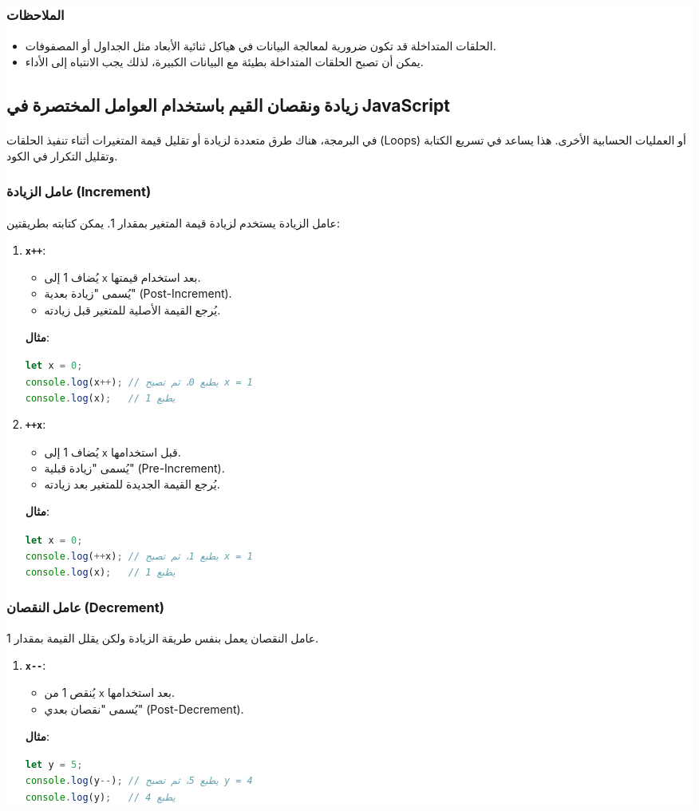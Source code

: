 ### الملاحظات
- الحلقات المتداخلة قد تكون ضرورية لمعالجة البيانات في هياكل ثنائية الأبعاد مثل الجداول أو المصفوفات.
- يمكن أن تصبح الحلقات المتداخلة بطيئة مع البيانات الكبيرة، لذلك يجب الانتباه إلى الأداء.


## زيادة ونقصان القيم باستخدام العوامل المختصرة في JavaScript

في البرمجة، هناك طرق متعددة لزيادة أو تقليل قيمة المتغيرات أثناء تنفيذ الحلقات (Loops) أو العمليات الحسابية الأخرى. هذا يساعد في تسريع الكتابة وتقليل التكرار في الكود.


### **عامل الزيادة (Increment)**
عامل الزيادة يستخدم لزيادة قيمة المتغير بمقدار 1. يمكن كتابته بطريقتين:

1. **`x++`**: 
   - يُضاف 1 إلى `x` بعد استخدام قيمتها.
   - يُسمى "زيادة بعدية" (Post-Increment).
   - يُرجع القيمة الأصلية للمتغير قبل زيادته.
   
   **مثال**:
   ```javascript
   let x = 0;
   console.log(x++); // يطبع 0، ثم تصبح x = 1
   console.log(x);   // يطبع 1
   ```

2. **`++x`**: 
   - يُضاف 1 إلى `x` قبل استخدامها.
   - يُسمى "زيادة قبلية" (Pre-Increment).
   - يُرجع القيمة الجديدة للمتغير بعد زيادته.

   **مثال**:
   ```javascript
   let x = 0;
   console.log(++x); // يطبع 1، ثم تصبح x = 1
   console.log(x);   // يطبع 1
   ```


### **عامل النقصان (Decrement)**
عامل النقصان يعمل بنفس طريقة الزيادة ولكن يقلل القيمة بمقدار 1.

1. **`x--`**:
   - يُنقص 1 من `x` بعد استخدامها.
   - يُسمى "نقصان بعدي" (Post-Decrement).
   
   **مثال**:
   ```javascript
   let y = 5;
   console.log(y--); // يطبع 5، ثم تصبح y = 4
   console.log(y);   // يطبع 4
   ```
